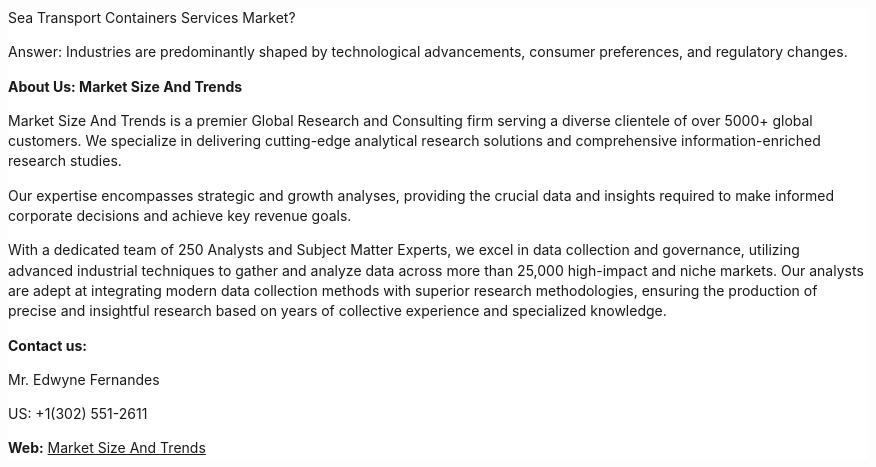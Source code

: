 Sea Transport Containers Services Market?</span></h3></div><div class="article-main__content" data-test-id="publishing-text-block"><p><span class="font-[700]">Answer:</span><span class="">&nbsp;Industries are predominantly shaped by technological advancements, consumer preferences, and regulatory changes.</span></p></div><p><strong><span class="">About Us: Market Size And Trends</span></strong></p></div><div class="" data-test-id=""><p><span class="">Market Size And Trends is a premier Global Research and Consulting firm serving a diverse clientele of over 5000+ global customers. We specialize in delivering cutting-edge analytical research solutions and comprehensive information-enriched research studies.</span></p></div><div class="" data-test-id=""><p><span class="">Our expertise encompasses strategic and growth analyses, providing the crucial data and insights required to make informed corporate decisions and achieve key revenue goals.</span></p></div><div class="" data-test-id=""><p><span class="">With a dedicated team of 250 Analysts and Subject Matter Experts, we excel in data collection and governance, utilizing advanced industrial techniques to gather and analyze data across more than 25,000 high-impact and niche markets. Our analysts are adept at integrating modern data collection methods with superior research methodologies, ensuring the production of precise and insightful research based on years of collective experience and specialized knowledge.</span></p></div><div class="" data-test-id=""><p><strong><span class="">Contact us:</span></strong></p></div><div class="" data-test-id=""><p><span class="">Mr. Edwyne Fernandes</span></p></div><div class="" data-test-id=""><p><span class="">US: +1(302) 551-2611<br /></span></p><p><span class=""><strong>Web:</strong> <a href="https://www.marketsizeandtrends.com/" target="_blank">Market Size And Trends</a></span></p></div>
